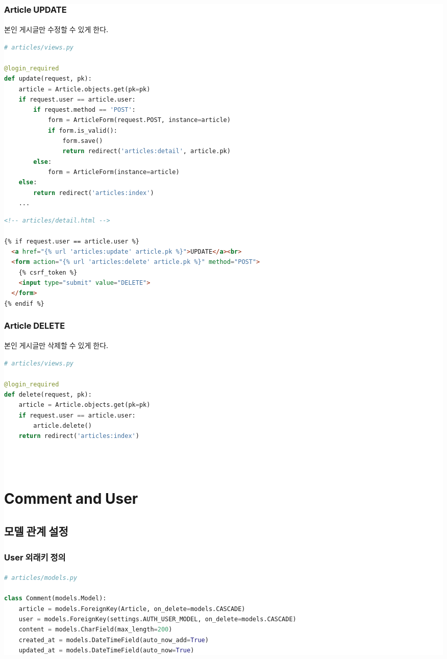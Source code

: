 ### Article UPDATE
본인 게시글만 수정할 수 있게 한다.
```python
# articles/views.py

@login_required
def update(request, pk):
    article = Article.objects.get(pk=pk)
    if request.user == article.user:
        if request.method == 'POST':
            form = ArticleForm(request.POST, instance=article)
            if form.is_valid():
                form.save()
                return redirect('articles:detail', article.pk)
        else:
            form = ArticleForm(instance=article)
    else:
        return redirect('articles:index')
    ...
```
```html
<!-- articles/detail.html -->

{% if request.user == article.user %}
  <a href="{% url 'articles:update' article.pk %}">UPDATE</a><br>
  <form action="{% url 'articles:delete' article.pk %}" method="POST">
    {% csrf_token %}
    <input type="submit" value="DELETE">
  </form>
{% endif %}
```

### Article DELETE
본인 게시글만 삭제할 수 있게 한다.
```python
# articles/views.py

@login_required
def delete(request, pk):
    article = Article.objects.get(pk=pk)
    if request.user == article.user:
        article.delete()
    return redirect('articles:index')
```
<br><br>

# Comment and User
## 모델 관계 설정
### User 외래키 정의
```python
# articles/models.py

class Comment(models.Model):
    article = models.ForeignKey(Article, on_delete=models.CASCADE)
    user = models.ForeignKey(settings.AUTH_USER_MODEL, on_delete=models.CASCADE)
    content = models.CharField(max_length=200)
    created_at = models.DateTimeField(auto_now_add=True)
    updated_at = models.DateTimeField(auto_now=True)
```
